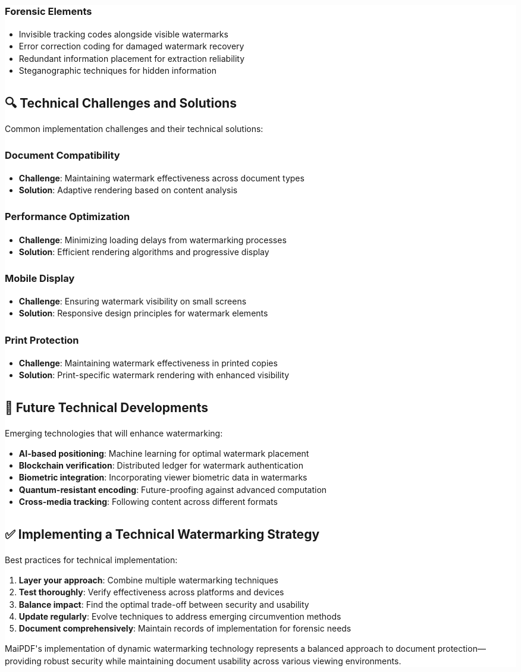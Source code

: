 ### Forensic Elements
- Invisible tracking codes alongside visible watermarks
- Error correction coding for damaged watermark recovery
- Redundant information placement for extraction reliability
- Steganographic techniques for hidden information

## 🔍 Technical Challenges and Solutions

Common implementation challenges and their technical solutions:

### Document Compatibility
- **Challenge**: Maintaining watermark effectiveness across document types
- **Solution**: Adaptive rendering based on content analysis

### Performance Optimization
- **Challenge**: Minimizing loading delays from watermarking processes
- **Solution**: Efficient rendering algorithms and progressive display

### Mobile Display
- **Challenge**: Ensuring watermark visibility on small screens
- **Solution**: Responsive design principles for watermark elements

### Print Protection
- **Challenge**: Maintaining watermark effectiveness in printed copies
- **Solution**: Print-specific watermark rendering with enhanced visibility

## 🌟 Future Technical Developments

Emerging technologies that will enhance watermarking:

- **AI-based positioning**: Machine learning for optimal watermark placement
- **Blockchain verification**: Distributed ledger for watermark authentication
- **Biometric integration**: Incorporating viewer biometric data in watermarks
- **Quantum-resistant encoding**: Future-proofing against advanced computation
- **Cross-media tracking**: Following content across different formats

## ✅ Implementing a Technical Watermarking Strategy

Best practices for technical implementation:

1. **Layer your approach**: Combine multiple watermarking techniques
2. **Test thoroughly**: Verify effectiveness across platforms and devices
3. **Balance impact**: Find the optimal trade-off between security and usability
4. **Update regularly**: Evolve techniques to address emerging circumvention methods
5. **Document comprehensively**: Maintain records of implementation for forensic needs

MaiPDF's implementation of dynamic watermarking technology represents a balanced approach to document protection—providing robust security while maintaining document usability across various viewing environments.